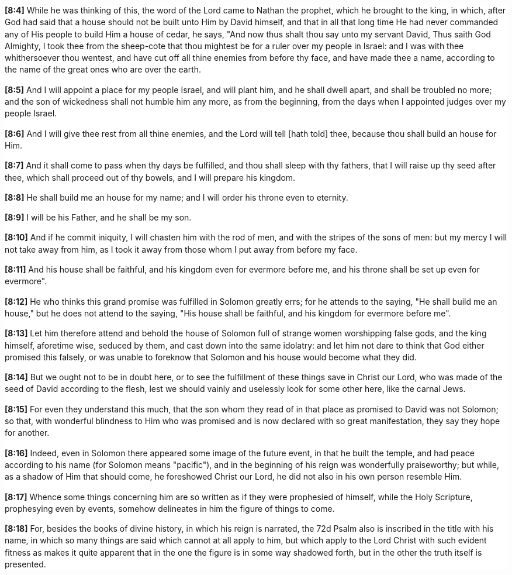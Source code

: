 **[8:4]** While he was thinking of this, the word of the Lord came to Nathan the prophet, which he brought to the king, in which, after God had said that a house should not be built unto Him by David himself, and that in all that long time He had never commanded any of His people to build Him a house of cedar, he says, "And now thus shalt thou say unto my servant David, Thus saith God Almighty, I took thee from the sheep-cote that thou mightest be for a ruler over my people in Israel: and I was with thee whithersoever thou wentest, and have cut off all thine enemies from before thy face, and have made thee a name, according to the name of the great ones who are over the earth.

**[8:5]** And I will appoint a place for my people Israel, and will plant him, and he shall dwell apart, and shall be troubled no more; and the son of wickedness shall not humble him any more, as from the beginning, from the days when I appointed judges over my people Israel.

**[8:6]** And I will give thee rest from all thine enemies, and the Lord will tell [hath told] thee, because thou shall build an house for Him.

**[8:7]** And it shall come to pass when thy days be fulfilled, and thou shall sleep with thy fathers, that I will raise up thy seed after thee, which shall proceed out of thy bowels, and I will prepare his kingdom.

**[8:8]** He shall build me an house for my name; and I will order his throne even to eternity.

**[8:9]** I will be his Father, and he shall be my son.

**[8:10]** And if he commit iniquity, I will chasten him with the rod of men, and with the stripes of the sons of men: but my mercy I will not take away from him, as I took it away from those whom I put away from before my face.

**[8:11]** And his house shall be faithful, and his kingdom even for evermore before me, and his throne shall be set up even for evermore".

**[8:12]** He who thinks this grand promise was fulfilled in Solomon greatly errs; for he attends to the saying, "He shall build me an house," but he does not attend to the saying, "His house shall be faithful, and his kingdom for evermore before me".

**[8:13]** Let him therefore attend and behold the house of Solomon full of strange women worshipping false gods, and the king himself, aforetime wise, seduced by them, and cast down into the same idolatry: and let him not dare to think that God either promised this falsely, or was unable to foreknow that Solomon and his house would become what they did.

**[8:14]** But we ought not to be in doubt here, or to see the fulfillment of these things save in Christ our Lord, who was made of the seed of David according to the flesh, lest we should vainly and uselessly look for some other here, like the carnal Jews.

**[8:15]** For even they understand this much, that the son whom they read of in that place as promised to David was not Solomon; so that, with wonderful blindness to Him who was promised and is now declared with so great manifestation, they say they hope for another.

**[8:16]** Indeed, even in Solomon there appeared some image of the future event, in that he built the temple, and had peace according to his name (for Solomon means "pacific"), and in the beginning of his reign was wonderfully praiseworthy; but while, as a shadow of Him that should come, he foreshowed Christ our Lord, he did not also in his own person resemble Him.

**[8:17]** Whence some things concerning him are so written as if they were prophesied of himself, while the Holy Scripture, prophesying even by events, somehow delineates in him the figure of things to come.

**[8:18]** For, besides the books of divine history, in which his reign is narrated, the 72d Psalm also is inscribed in the title with his name, in which so many things are said which cannot at all apply to him, but which apply to the Lord Christ with such evident fitness as makes it quite apparent that in the one the figure is in some way shadowed forth, but in the other the truth itself is presented.
